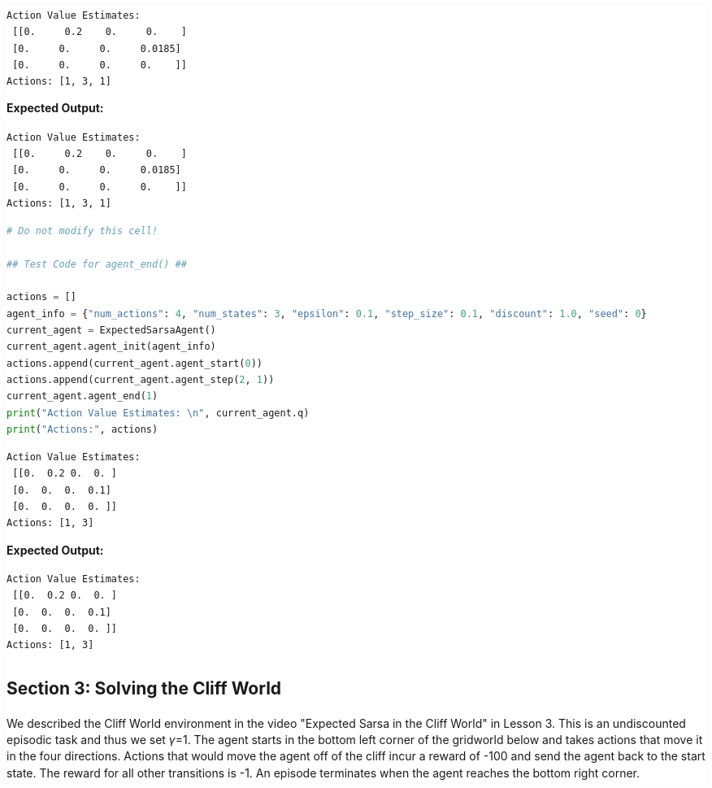     Action Value Estimates: 
     [[0.     0.2    0.     0.    ]
     [0.     0.     0.     0.0185]
     [0.     0.     0.     0.    ]]
    Actions: [1, 3, 1]


**Expected Output:**

```
Action Value Estimates: 
 [[0.     0.2    0.     0.    ]
 [0.     0.     0.     0.0185]
 [0.     0.     0.     0.    ]]
Actions: [1, 3, 1]
```


```python
# Do not modify this cell!

## Test Code for agent_end() ##

actions = []
agent_info = {"num_actions": 4, "num_states": 3, "epsilon": 0.1, "step_size": 0.1, "discount": 1.0, "seed": 0}
current_agent = ExpectedSarsaAgent()
current_agent.agent_init(agent_info)
actions.append(current_agent.agent_start(0))
actions.append(current_agent.agent_step(2, 1))
current_agent.agent_end(1)
print("Action Value Estimates: \n", current_agent.q)
print("Actions:", actions)
```

    Action Value Estimates: 
     [[0.  0.2 0.  0. ]
     [0.  0.  0.  0.1]
     [0.  0.  0.  0. ]]
    Actions: [1, 3]


**Expected Output:**

```
Action Value Estimates: 
 [[0.  0.2 0.  0. ]
 [0.  0.  0.  0.1]
 [0.  0.  0.  0. ]]
Actions: [1, 3]
```

## Section 3:  Solving the Cliff World

We described the Cliff World environment in the video "Expected Sarsa in the Cliff World" in Lesson 3. This is an undiscounted episodic task and thus we set $\gamma$=1. The agent starts in the bottom left corner of the gridworld below and takes actions that move it in the four directions. Actions that would move the agent off of the cliff incur a reward of -100 and send the agent back to the start state. The reward for all other transitions is -1. An episode terminates when the agent reaches the bottom right corner. 
